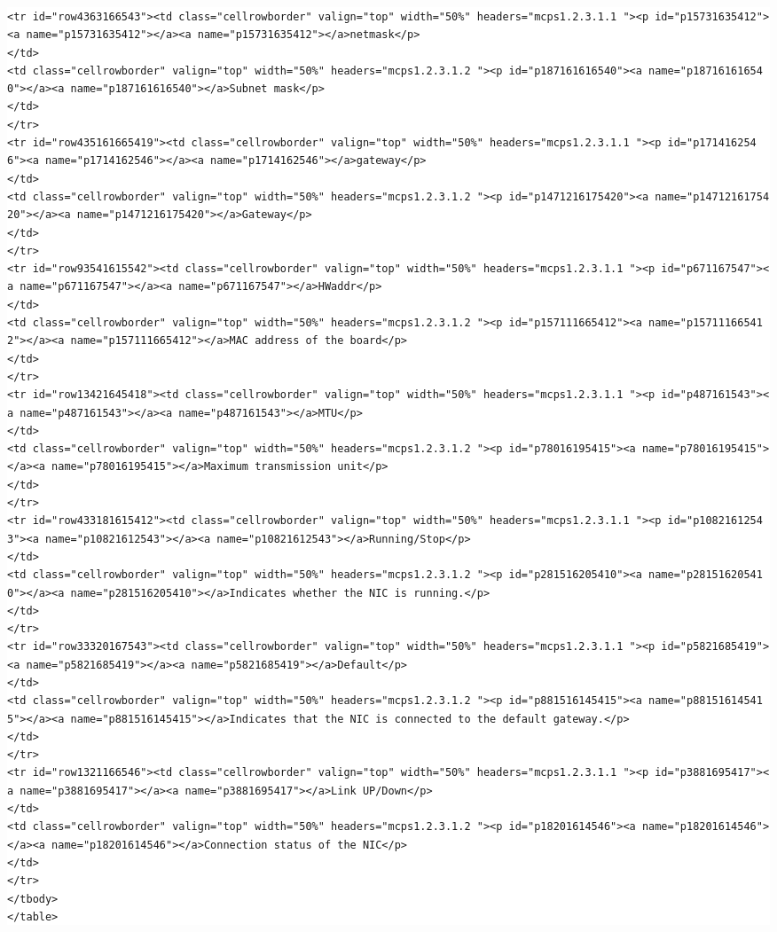     <tr id="row4363166543"><td class="cellrowborder" valign="top" width="50%" headers="mcps1.2.3.1.1 "><p id="p15731635412"><a name="p15731635412"></a><a name="p15731635412"></a>netmask</p>
    </td>
    <td class="cellrowborder" valign="top" width="50%" headers="mcps1.2.3.1.2 "><p id="p187161616540"><a name="p187161616540"></a><a name="p187161616540"></a>Subnet mask</p>
    </td>
    </tr>
    <tr id="row435161665419"><td class="cellrowborder" valign="top" width="50%" headers="mcps1.2.3.1.1 "><p id="p1714162546"><a name="p1714162546"></a><a name="p1714162546"></a>gateway</p>
    </td>
    <td class="cellrowborder" valign="top" width="50%" headers="mcps1.2.3.1.2 "><p id="p1471216175420"><a name="p1471216175420"></a><a name="p1471216175420"></a>Gateway</p>
    </td>
    </tr>
    <tr id="row93541615542"><td class="cellrowborder" valign="top" width="50%" headers="mcps1.2.3.1.1 "><p id="p671167547"><a name="p671167547"></a><a name="p671167547"></a>HWaddr</p>
    </td>
    <td class="cellrowborder" valign="top" width="50%" headers="mcps1.2.3.1.2 "><p id="p157111665412"><a name="p157111665412"></a><a name="p157111665412"></a>MAC address of the board</p>
    </td>
    </tr>
    <tr id="row13421645418"><td class="cellrowborder" valign="top" width="50%" headers="mcps1.2.3.1.1 "><p id="p487161543"><a name="p487161543"></a><a name="p487161543"></a>MTU</p>
    </td>
    <td class="cellrowborder" valign="top" width="50%" headers="mcps1.2.3.1.2 "><p id="p78016195415"><a name="p78016195415"></a><a name="p78016195415"></a>Maximum transmission unit</p>
    </td>
    </tr>
    <tr id="row433181615412"><td class="cellrowborder" valign="top" width="50%" headers="mcps1.2.3.1.1 "><p id="p10821612543"><a name="p10821612543"></a><a name="p10821612543"></a>Running/Stop</p>
    </td>
    <td class="cellrowborder" valign="top" width="50%" headers="mcps1.2.3.1.2 "><p id="p281516205410"><a name="p281516205410"></a><a name="p281516205410"></a>Indicates whether the NIC is running.</p>
    </td>
    </tr>
    <tr id="row33320167543"><td class="cellrowborder" valign="top" width="50%" headers="mcps1.2.3.1.1 "><p id="p5821685419"><a name="p5821685419"></a><a name="p5821685419"></a>Default</p>
    </td>
    <td class="cellrowborder" valign="top" width="50%" headers="mcps1.2.3.1.2 "><p id="p881516145415"><a name="p881516145415"></a><a name="p881516145415"></a>Indicates that the NIC is connected to the default gateway.</p>
    </td>
    </tr>
    <tr id="row1321166546"><td class="cellrowborder" valign="top" width="50%" headers="mcps1.2.3.1.1 "><p id="p3881695417"><a name="p3881695417"></a><a name="p3881695417"></a>Link UP/Down</p>
    </td>
    <td class="cellrowborder" valign="top" width="50%" headers="mcps1.2.3.1.2 "><p id="p18201614546"><a name="p18201614546"></a><a name="p18201614546"></a>Connection status of the NIC</p>
    </td>
    </tr>
    </tbody>
    </table>
